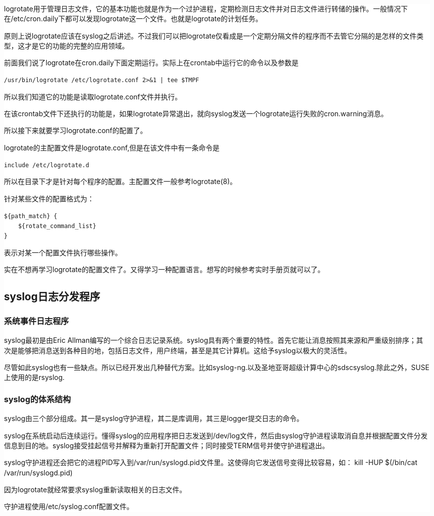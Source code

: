 logrotate用于管理日志文件，它的基本功能也就是作为一个过护进程，定期检测日志文件并对日志文件进行转储的操作。一般情况下在/etc/cron.daily下都可以发现logrotate这一个文件。也就是logrotate的计划任务。

原则上说logrotate应该在syslog之后讲述。不过我们可以把logrotate仅看成是一个定期分隔文件的程序而不去管它分隔的是怎样的文件类型，这才是它的功能的完整的应用领域。

前面我们说了logrotate在cron.daily下面定期运行。实际上在crontab中运行它的命令以及参数是

``` {.sourceCode .shell}
/usr/bin/logrotate /etc/logrotate.conf 2>&1 | tee $TMPF
```

所以我们知道它的功能是读取logrotate.conf文件并执行。

在该crontab文件下还执行的功能是，如果logrotate异常退出，就向syslog发送一个logrotate运行失败的cron.warning消息。

所以接下来就要学习logrotate.conf的配置了。

logrotate的主配置文件是logrotate.conf,但是在该文件中有一条命令是

``` {.sourceCode .shell}
include /etc/logrotate.d
```

所以在目录下才是针对每个程序的配置。主配置文件一般参考logrotate(8)。

针对某些文件的配置格式为：

``` {.sourceCode .shell}
${path_match} {
    ${rotate_command_list}
}
```

表示对某一个配置文件执行哪些操作。

实在不想再学习logrotate的配置文件了。又得学习一种配置语言。想写的时候参考实时手册页就可以了。

syslog日志分发程序
----------------------------------------------------------

### 系统事件日志程序

syslog最初是由Eric Allman编写的一个综合日志记录系统。syslog具有两个重要的特性。首先它能让消息按照其来源和严重级别排序；其次是能够把消息送到各种目的地，包括日志文件，用户终端，甚至是其它计算机。这给予syslog以极大的灵活性。

尽管如此syslog也有一些缺点。所以已经开发出几种替代方案。比如syslog-ng.以及圣地亚哥超级计算中心的sdscsyslog.除此之外，SUSE上使用的是rsyslog.

### syslog的体系结构

syslog由三个部分组成。其一是syslog守护进程，其二是库调用，其三是logger提交日志的命令。

syslog在系统启动后连续运行。懂得syslog的应用程序把日志发送到/dev/log文件，然后由syslog守护进程读取消自息并根据配置文件分发信息到目的地。syslog接受挂起信号并解释为重新打开配置文件；同时接受TERM信号并使守护进程退出。

syslog守护进程还会把它的进程PID写入到/var/run/syslogd.pid文件里。这使得向它发送信号变得比较容易，如：
kill -HUP \$(/bin/cat /var/run/syslogd.pid)

因为logrotate就经常要求syslog重新读取相关的日志文件。

守护进程使用/etc/syslog.conf配置文件。
